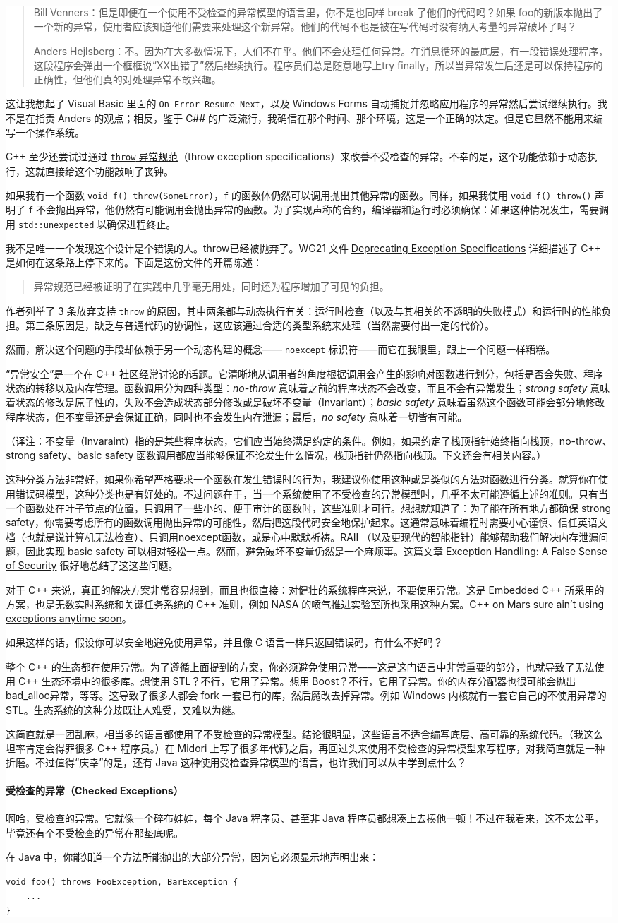 > Bill Venners：但是即便在一个使用不受检查的异常模型的语言里，你不是也同样 break 了他们的代码吗？如果 foo的新版本抛出了一个新的异常，使用者应该知道他们需要来处理这个新异常。他们的代码不也是被在写代码时没有纳入考量的异常破坏了吗？
>
> Anders Hejlsberg：不。因为在大多数情况下，人们不在乎。他们不会处理任何异常。在消息循环的最底层，有一段错误处理程序，这段程序会弹出一个框框说“XX出错了”然后继续执行。程序员们总是随意地写上try finally，所以当异常发生后还是可以保持程序的正确性，但他们真的对处理异常不敢兴趣。

这让我想起了 Visual Basic 里面的 `On Error Resume Next`，以及 Windows Forms 自动捕捉并忽略应用程序的异常然后尝试继续执行。我不是在指责 Anders 的观点；相反，鉴于 C## 的广泛流行，我确信在那个时间、那个环境，这是一个正确的决定。但是它显然不能用来编写一个操作系统。

C++ 至少还尝试过通过 [`throw` 异常规范](https://en.cppreference.com/w/cpp/language/except_spec)（throw exception specifications）来改善不受检查的异常。不幸的是，这个功能依赖于动态执行，这就直接给这个功能敲响了丧钟。

如果我有一个函数 `void f() throw(SomeError)`，`f` 的函数体仍然可以调用抛出其他异常的函数。同样，如果我使用 `void f() throw()` 声明了 `f` 不会抛出异常，他仍然有可能调用会抛出异常的函数。为了实现声称的合约，编译器和运行时必须确保：如果这种情况发生，需要调用 `std::unexpected` 以确保进程终止。

我不是唯一一个发现这个设计是个错误的人。throw已经被抛弃了。WG21 文件 [Deprecating Exception Specifications](https://www.open-std.org/jtc1/sc22/wg21/docs/papers/2010/n3051.html) 详细描述了 C++ 是如何在这条路上停下来的。下面是这份文件的开篇陈述：

> 异常规范已经被证明了在实践中几乎毫无用处，同时还为程序增加了可见的负担。

作者列举了 3 条放弃支持 `throw` 的原因，其中两条都与动态执行有关：运行时检查（以及与其相关的不透明的失败模式）和运行时的性能负担。第三条原因是，缺乏与普通代码的协调性，这应该通过合适的类型系统来处理（当然需要付出一定的代价）。

然而，解决这个问题的手段却依赖于另一个动态构建的概念—— `noexcept` 标识符——而它在我眼里，跟上一个问题一样糟糕。

“异常安全”是一个在 C++ 社区经常讨论的话题。它清晰地从调用者的角度根据调用会产生的影响对函数进行划分，包括是否会失败、程序状态的转移以及内存管理。函数调用分为四种类型：_no-throw_ 意味着之前的程序状态不会改变，而且不会有异常发生；_strong safety_ 意味着状态的修改是原子性的，失败不会造成状态部分修改或是破坏不变量（Invariant）；_basic safety_ 意味着虽然这个函数可能会部分地修改程序状态，但不变量还是会保证正确，同时也不会发生内存泄漏；最后，_no safety_ 意味着一切皆有可能。

（译注：不变量（Invaraint）指的是某些程序状态，它们应当始终满足约定的条件。例如，如果约定了栈顶指针始终指向栈顶，no-throw、strong safety、basic safety 函数调用都应当能够保证不论发生什么情况，栈顶指针仍然指向栈顶。下文还会有相关内容。）

这种分类方法非常好，如果你希望严格要求一个函数在发生错误时的行为，我建议你使用这种或是类似的方法对函数进行分类。就算你在使用错误码模型，这种分类也是有好处的。不过问题在于，当一个系统使用了不受检查的异常模型时，几乎不太可能遵循上述的准则。只有当一个函数处在叶子节点的位置，只调用了一些小的、便于审计的函数时，这些准则才可行。想想就知道了：为了能在所有地方都确保 strong safety，你需要考虑所有的函数调用抛出异常的可能性，然后把这段代码安全地保护起来。这通常意味着编程时需要小心谨慎、信任英语文档（也就是说计算机无法检查）、只调用noexcept函数，或是心中默默祈祷。RAII （以及更现代的智能指针）能够帮助我们解决内存泄漏问题，因此实现 basic safety 可以相对轻松一点。然而，避免破坏不变量仍然是一个麻烦事。这篇文章 [Exception Handling: A False Sense of Security](https://ptgmedia.pearsoncmg.com/images/020163371x/supplements/Exception_Handling_Article.html) 很好地总结了这这些问题。

对于 C++ 来说，真正的解决方案非常容易想到，而且也很直接：对健壮的系统程序来说，不要使用异常。这是 Embedded C++ 所采用的方案，也是无数实时系统和关键任务系统的 C++ 准则，例如 NASA 的喷气推进实验室所也采用这种方案。[C++ on Mars sure ain’t using exceptions anytime soon](https://www.youtube.com/watch%3Fv%3D3SdSKZFoUa8)。

如果这样的话，假设你可以安全地避免使用异常，并且像 C 语言一样只返回错误码，有什么不好吗？

整个 C++ 的生态都在使用异常。为了遵循上面提到的方案，你必须避免使用异常——这是这门语言中非常重要的部分，也就导致了无法使用 C++ 生态环境中的很多库。想使用 STL？不行，它用了异常。想用 Boost？不行，它用了异常。你的内存分配器也很可能会抛出bad_alloc异常，等等。这导致了很多人都会 fork 一套已有的库，然后魔改去掉异常。例如 Windows 内核就有一套它自己的不使用异常的 STL。生态系统的这种分歧既让人难受，又难以为继。

这简直就是一团乱麻，相当多的语言都使用了不受检查的异常模型。结论很明显，这些语言不适合编写底层、高可靠的系统代码。（我这么坦率肯定会得罪很多 C++ 程序员。）在 Midori 上写了很多年代码之后，再回过头来使用不受检查的异常模型来写程序，对我简直就是一种折磨。不过值得“庆幸”的是，还有 Java 这种使用受检查异常模型的语言，也许我们可以从中学到点什么？

#### 受检查的异常（Checked Exceptions）

啊哈，受检查的异常。它就像一个碎布娃娃，每个 Java 程序员、甚至非 Java 程序员都想凑上去揍他一顿！不过在我看来，这不太公平，毕竟还有个不受检查的异常在那垫底呢。

在 Java 中，你能知道一个方法所能抛出的大部分异常，因为它必须显示地声明出来：

```
void foo() throws FooException, BarException {
    ...
}
```
